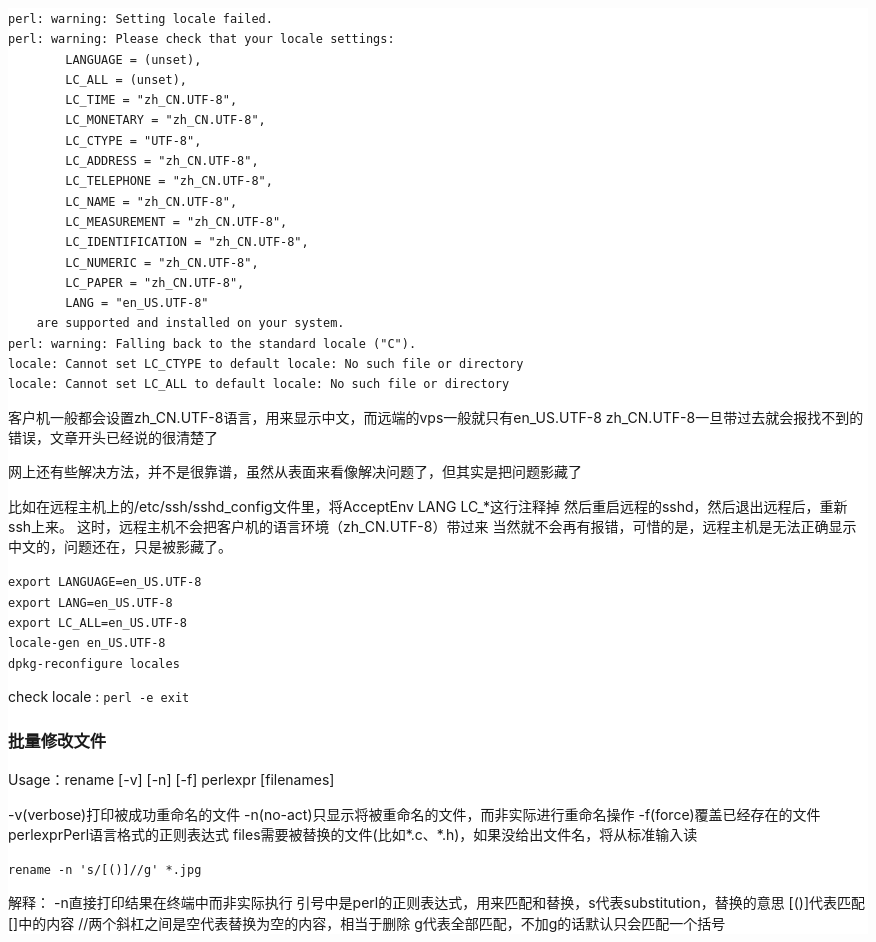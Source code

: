 ```
perl: warning: Setting locale failed.
perl: warning: Please check that your locale settings:
        LANGUAGE = (unset),
        LC_ALL = (unset),
        LC_TIME = "zh_CN.UTF-8",
        LC_MONETARY = "zh_CN.UTF-8",
        LC_CTYPE = "UTF-8",
        LC_ADDRESS = "zh_CN.UTF-8",
        LC_TELEPHONE = "zh_CN.UTF-8",
        LC_NAME = "zh_CN.UTF-8",
        LC_MEASUREMENT = "zh_CN.UTF-8",
        LC_IDENTIFICATION = "zh_CN.UTF-8",
        LC_NUMERIC = "zh_CN.UTF-8",
        LC_PAPER = "zh_CN.UTF-8",
        LANG = "en_US.UTF-8"
    are supported and installed on your system.
perl: warning: Falling back to the standard locale ("C").
locale: Cannot set LC_CTYPE to default locale: No such file or directory
locale: Cannot set LC_ALL to default locale: No such file or directory
```


客户机一般都会设置zh_CN.UTF-8语言，用来显示中文，而远端的vps一般就只有en_US.UTF-8
zh_CN.UTF-8一旦带过去就会报找不到的错误，文章开头已经说的很清楚了

网上还有些解决方法，并不是很靠谱，虽然从表面来看像解决问题了，但其实是把问题影藏了

比如在远程主机上的/etc/ssh/sshd_config文件里，将AcceptEnv LANG LC_*这行注释掉
然后重启远程的sshd，然后退出远程后，重新ssh上来。
这时，远程主机不会把客户机的语言环境（zh_CN.UTF-8）带过来
当然就不会再有报错，可惜的是，远程主机是无法正确显示中文的，问题还在，只是被影藏了。

```
export LANGUAGE=en_US.UTF-8
export LANG=en_US.UTF-8
export LC_ALL=en_US.UTF-8
locale-gen en_US.UTF-8
dpkg-reconfigure locales
```

check locale : `perl -e exit`


### 批量修改文件

Usage：rename [-v] [-n] [-f] perlexpr [filenames]

-v(verbose)打印被成功重命名的文件
-n(no-act)只显示将被重命名的文件，而非实际进行重命名操作
-f(force)覆盖已经存在的文件
perlexprPerl语言格式的正则表达式
files需要被替换的文件(比如*.c、*.h)，如果没给出文件名，将从标准输入读

`rename -n 's/[()]//g' *.jpg`

解释：
-n直接打印结果在终端中而非实际执行
引号中是perl的正则表达式，用来匹配和替换，s代表substitution，替换的意思
[()]代表匹配[]中的内容
//两个斜杠之间是空代表替换为空的内容，相当于删除
g代表全部匹配，不加g的话默认只会匹配一个括号
